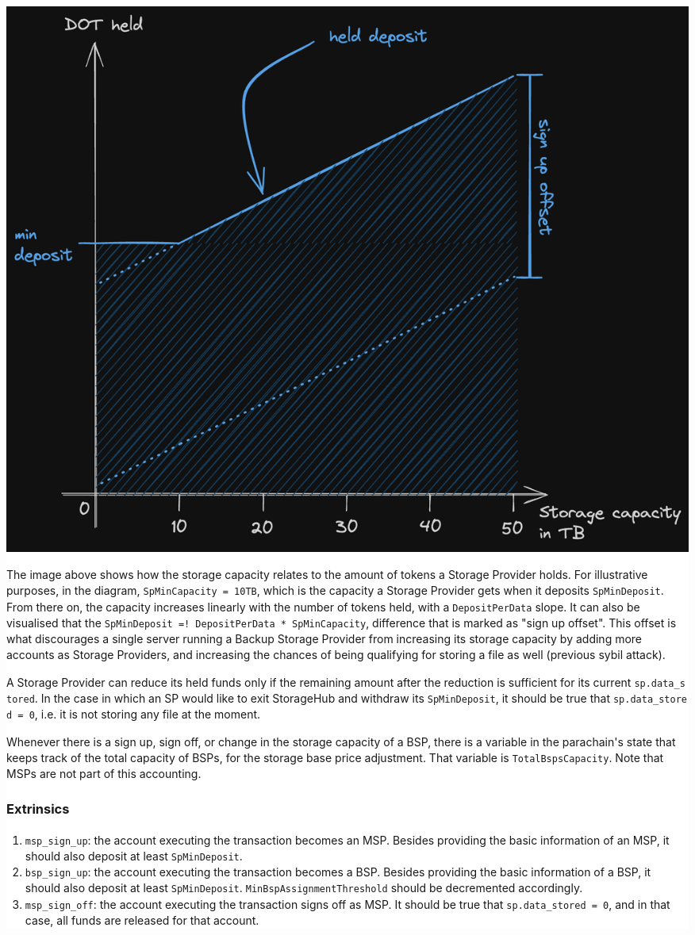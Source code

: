 ![spCollateralVsCapacity](diagrams/spCollateralVsCapacity.png)

The image above shows how the storage capacity relates to the amount of tokens a Storage Provider holds. For illustrative purposes, in the diagram, `SpMinCapacity = 10TB`, which is the capacity a Storage Provider gets when it deposits `SpMinDeposit`. From there on, the capacity increases linearly with the number of tokens held, with a `DepositPerData` slope. It can also be visualised that the `SpMinDeposit =! DepositPerData * SpMinCapacity`, difference that is marked as "sign up offset". This offset is what discourages a single server running a Backup Storage Provider from increasing its storage capacity by adding more accounts as Storage Providers, and increasing the chances of being qualifying for storing a file as well (previous sybil attack).

A Storage Provider can reduce its held funds only if the remaining amount after the reduction is sufficient for its current `sp.data_stored`. In the case in which an SP would like to exit StorageHub and withdraw its `SpMinDeposit`, it should be true that `sp.data_stored = 0`, i.e. it is not storing any file at the moment.

Whenever there is a sign up, sign off, or change in the storage capacity of a BSP, there is a variable in the parachain's state that keeps track of the total capacity of BSPs, for the storage base price adjustment. That variable is `TotalBspsCapacity`. Note that MSPs are not part of this accounting.
### Extrinsics
1. `msp_sign_up`: the account executing the transaction becomes an MSP. Besides providing the basic information of an MSP, it should also deposit at least `SpMinDeposit`.
2. `bsp_sign_up`: the account executing the transaction becomes a BSP. Besides providing the basic information of a BSP, it should also deposit at least `SpMinDeposit`. `MinBspAssignmentThreshold` should be decremented accordingly.
3. `msp_sign_off`: the account executing the transaction signs off as MSP. It should be true that `sp.data_stored = 0`, and in that case, all funds are released for that account.